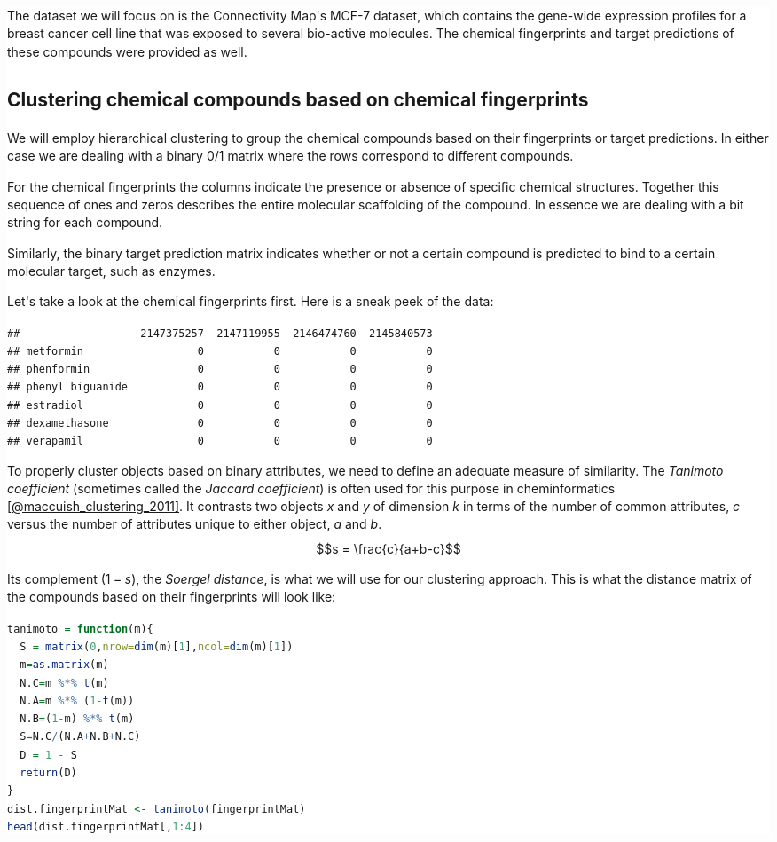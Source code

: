 The dataset we will focus on is the Connectivity Map's MCF-7 dataset, which contains the gene-wide expression profiles for a breast cancer cell line that was exposed to several bio-active molecules. The chemical fingerprints and target predictions of these compounds were provided as well.

## Clustering chemical compounds based on chemical fingerprints
We will employ hierarchical clustering to group the chemical compounds based on their fingerprints or target predictions. In either case we are dealing with a binary 0/1 matrix where the rows correspond to different compounds. 

For the chemical fingerprints the columns indicate the presence or absence of specific chemical structures. Together this sequence of ones and zeros describes the entire molecular scaffolding of the compound. In essence we are dealing with a bit string for each compound.

Similarly, the binary target prediction matrix indicates whether or not a certain compound is predicted to bind to a certain molecular target, such as enzymes.

Let's take a look at the chemical fingerprints first. Here is a sneak peek of the data:


```
##                  -2147375257 -2147119955 -2146474760 -2145840573
## metformin                  0           0           0           0
## phenformin                 0           0           0           0
## phenyl biguanide           0           0           0           0
## estradiol                  0           0           0           0
## dexamethasone              0           0           0           0
## verapamil                  0           0           0           0
```

To properly cluster objects based on binary attributes, we need to define an adequate measure of similarity. The *Tanimoto coefficient* (sometimes called the *Jaccard coefficient*) is often used for this purpose in cheminformatics [[@maccuish_clustering_2011]](#chem). It contrasts two objects *x* and *y* of dimension *k* in terms of the number of common attributes, *c* versus the number of attributes unique to either object, *a* and *b*. $$s = \frac{c}{a+b-c}$$










Its complement ($1-s$), the *Soergel distance*, is what we will use for our clustering approach. This is what the distance matrix of the compounds based on their fingerprints will look like:




```r
tanimoto = function(m){
  S = matrix(0,nrow=dim(m)[1],ncol=dim(m)[1])
  m=as.matrix(m)
  N.C=m %*% t(m)
  N.A=m %*% (1-t(m))
  N.B=(1-m) %*% t(m)
  S=N.C/(N.A+N.B+N.C)
  D = 1 - S
  return(D)
}
dist.fingerprintMat <- tanimoto(fingerprintMat)
head(dist.fingerprintMat[,1:4])
```
